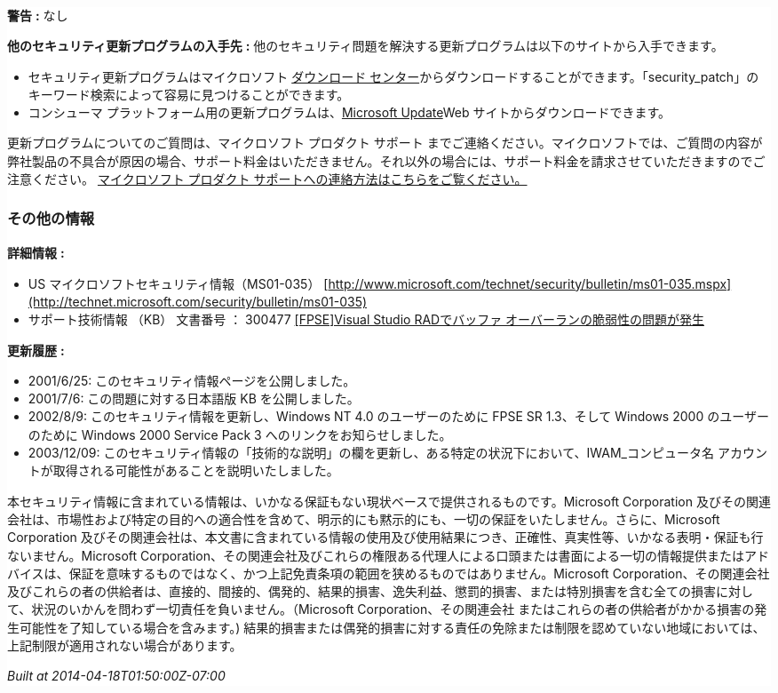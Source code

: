 **警告** **:**
なし

**他のセキュリティ更新プログラムの入手先** **:**
他のセキュリティ問題を解決する更新プログラムは以下のサイトから入手できます。

-   セキュリティ更新プログラムはマイクロソフト [ダウンロード センター](http://www.microsoft.com/downloads/results.aspx?displaylang=ja&freetext=security_patch)からダウンロードすることができます。「security\_patch」のキーワード検索によって容易に見つけることができます。
-   コンシューマ プラットフォーム用の更新プログラムは、[Microsoft Update](http://update.microsoft.com/microsoftupdate/)Web サイトからダウンロードできます。

更新プログラムについてのご質問は、マイクロソフト プロダクト サポート までご連絡ください。マイクロソフトでは、ご質問の内容が弊社製品の不具合が原因の場合、サポート料金はいただきません。それ以外の場合には、サポート料金を請求させていただきますのでご注意ください。
[マイクロソフト プロダクト サポートへの連絡方法はこちらをご覧ください。](http://www.microsoft.com/japan/security/support/patchqa.mspx)

### その他の情報

**詳細情報** **:**

-   US マイクロソフトセキュリティ情報（MS01-035）
    [http://www.microsoft.com/technet/security/bulletin/ms01-035.mspx](http://technet.microsoft.com/security/bulletin/ms01-035)
-   サポート技術情報 （KB） 文書番号 ： 300477
    [\[FPSE\]Visual Studio RADでバッファ オーバーランの脆弱性の問題が発生](http://support.microsoft.com/kb/300477)

**更新履歴** **:**

-   2001/6/25: このセキュリティ情報ページを公開しました。
-   2001/7/6: この問題に対する日本語版 KB を公開しました。
-   2002/8/9: このセキュリティ情報を更新し、Windows NT 4.0 のユーザーのために FPSE SR 1.3、そして Windows 2000 のユーザーのために Windows 2000 Service Pack 3 へのリンクをお知らせしました。
-   2003/12/09: このセキュリティ情報の「技術的な説明」の欄を更新し、ある特定の状況下において、IWAM\_コンピュータ名 アカウントが取得される可能性があることを説明いたしました。

本セキュリティ情報に含まれている情報は、いかなる保証もない現状ベースで提供されるものです。Microsoft Corporation 及びその関連会社は、市場性および特定の目的への適合性を含めて、明示的にも黙示的にも、一切の保証をいたしません。さらに、Microsoft Corporation 及びその関連会社は、本文書に含まれている情報の使用及び使用結果につき、正確性、真実性等、いかなる表明・保証も行ないません。Microsoft Corporation、その関連会社及びこれらの権限ある代理人による口頭または書面による一切の情報提供またはアドバイスは、保証を意味するものではなく、かつ上記免責条項の範囲を狭めるものではありません。Microsoft Corporation、その関連会社 及びこれらの者の供給者は、直接的、間接的、偶発的、結果的損害、逸失利益、懲罰的損害、または特別損害を含む全ての損害に対して、状況のいかんを問わず一切責任を負いません。（Microsoft Corporation、その関連会社 またはこれらの者の供給者がかかる損害の発生可能性を了知している場合を含みます。) 結果的損害または偶発的損害に対する責任の免除または制限を認めていない地域においては、上記制限が適用されない場合があります。

*Built at 2014-04-18T01:50:00Z-07:00*
